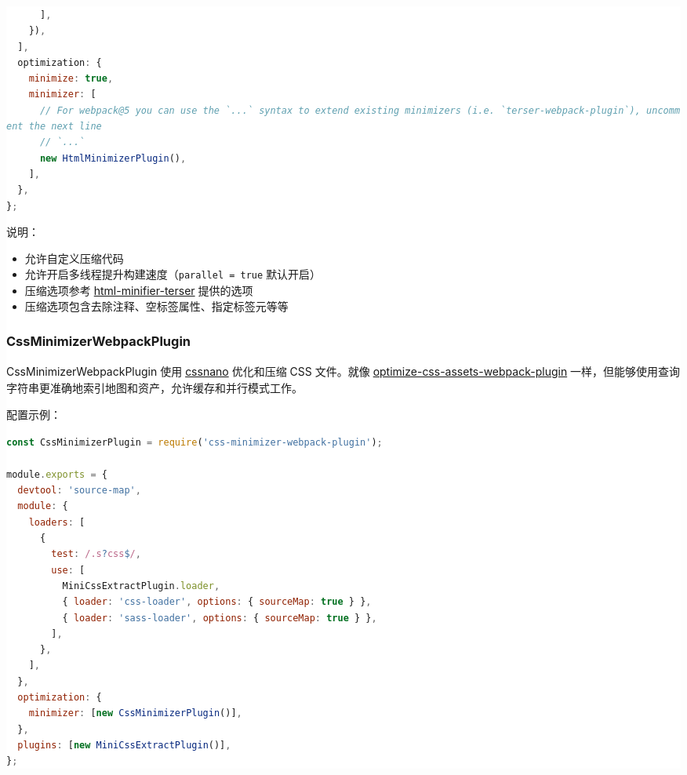 ```js
      ],
    }),
  ],
  optimization: {
    minimize: true,
    minimizer: [
      // For webpack@5 you can use the `...` syntax to extend existing minimizers (i.e. `terser-webpack-plugin`), uncomment the next line
      // `...`
      new HtmlMinimizerPlugin(),
    ],
  },
};
```

说明：

- 允许自定义压缩代码
- 允许开启多线程提升构建速度（`parallel = true` 默认开启）
- 压缩选项参考 [html-minifier-terser](https://github.com/terser/html-minifier-terser) 提供的选项
- 压缩选项包含去除注释、空标签属性、指定标签元等等

### CssMinimizerWebpackPlugin

CssMinimizerWebpackPlugin 使用 [cssnano](https://cssnano.co/) 优化和压缩 CSS 文件。就像 [optimize-css-assets-webpack-plugin](https://github.com/NMFR/optimize-css-assets-webpack-plugin) 一样，但能够使用查询字符串更准确地索引地图和资产，允许缓存和并行模式工作。

配置示例：

```js
const CssMinimizerPlugin = require('css-minimizer-webpack-plugin');

module.exports = {
  devtool: 'source-map',
  module: {
    loaders: [
      {
        test: /.s?css$/,
        use: [
          MiniCssExtractPlugin.loader,
          { loader: 'css-loader', options: { sourceMap: true } },
          { loader: 'sass-loader', options: { sourceMap: true } },
        ],
      },
    ],
  },
  optimization: {
    minimizer: [new CssMinimizerPlugin()],
  },
  plugins: [new MiniCssExtractPlugin()],
};
```
